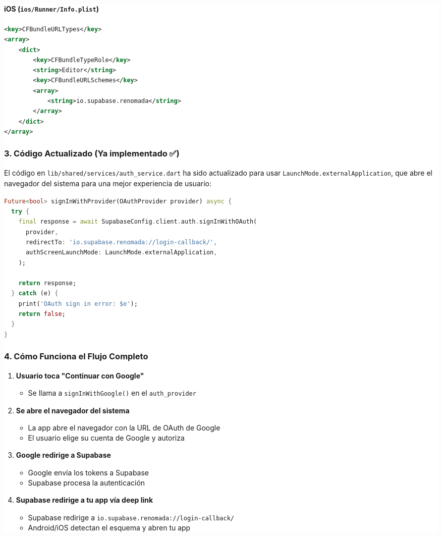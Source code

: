 #### iOS (`ios/Runner/Info.plist`)
```xml
<key>CFBundleURLTypes</key>
<array>
    <dict>
        <key>CFBundleTypeRole</key>
        <string>Editor</string>
        <key>CFBundleURLSchemes</key>
        <array>
            <string>io.supabase.renomada</string>
        </array>
    </dict>
</array>
```

### 3. Código Actualizado (Ya implementado ✅)

El código en `lib/shared/services/auth_service.dart` ha sido actualizado para usar `LaunchMode.externalApplication`, que abre el navegador del sistema para una mejor experiencia de usuario:

```dart
Future<bool> signInWithProvider(OAuthProvider provider) async {
  try {
    final response = await SupabaseConfig.client.auth.signInWithOAuth(
      provider,
      redirectTo: 'io.supabase.renomada://login-callback/',
      authScreenLaunchMode: LaunchMode.externalApplication,
    );
    
    return response;
  } catch (e) {
    print('OAuth sign in error: $e');
    return false;
  }
}
```

### 4. Cómo Funciona el Flujo Completo

1. **Usuario toca "Continuar con Google"**
   - Se llama a `signInWithGoogle()` en el `auth_provider`
   
2. **Se abre el navegador del sistema**
   - La app abre el navegador con la URL de OAuth de Google
   - El usuario elige su cuenta de Google y autoriza
   
3. **Google redirige a Supabase**
   - Google envía los tokens a Supabase
   - Supabase procesa la autenticación
   
4. **Supabase redirige a tu app vía deep link**
   - Supabase redirige a `io.supabase.renomada://login-callback/`
   - Android/iOS detectan el esquema y abren tu app
   